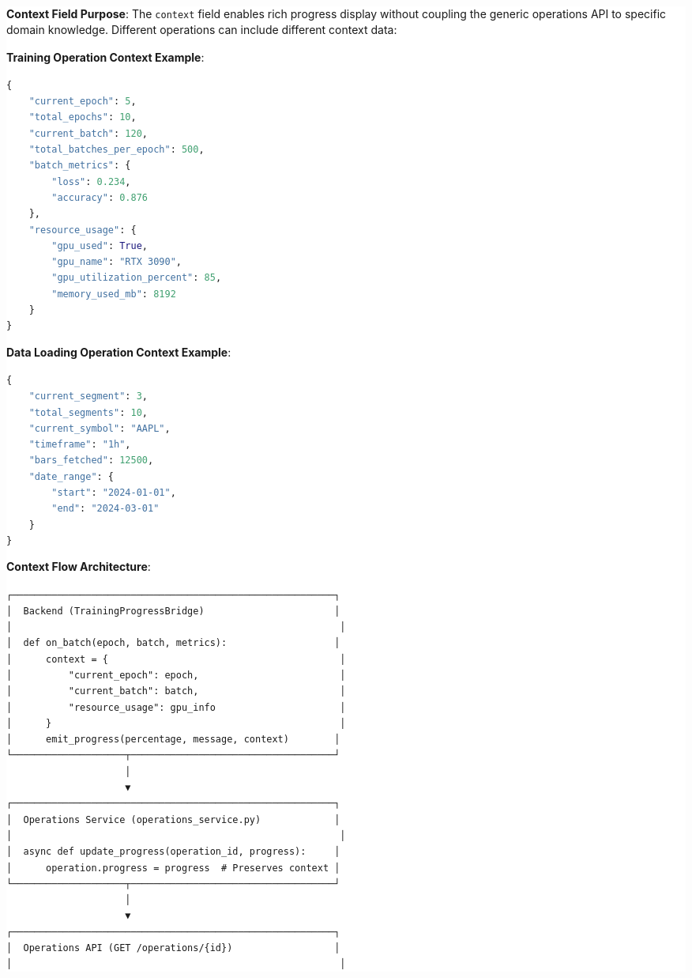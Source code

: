 **Context Field Purpose**:
The `context` field enables rich progress display without coupling the generic operations API to specific domain knowledge. Different operations can include different context data:

**Training Operation Context Example**:
```python
{
    "current_epoch": 5,
    "total_epochs": 10,
    "current_batch": 120,
    "total_batches_per_epoch": 500,
    "batch_metrics": {
        "loss": 0.234,
        "accuracy": 0.876
    },
    "resource_usage": {
        "gpu_used": True,
        "gpu_name": "RTX 3090",
        "gpu_utilization_percent": 85,
        "memory_used_mb": 8192
    }
}
```

**Data Loading Operation Context Example**:
```python
{
    "current_segment": 3,
    "total_segments": 10,
    "current_symbol": "AAPL",
    "timeframe": "1h",
    "bars_fetched": 12500,
    "date_range": {
        "start": "2024-01-01",
        "end": "2024-03-01"
    }
}
```

**Context Flow Architecture**:

```
┌─────────────────────────────────────────────────────────┐
│  Backend (TrainingProgressBridge)                       │
│                                                          │
│  def on_batch(epoch, batch, metrics):                   │
│      context = {                                         │
│          "current_epoch": epoch,                         │
│          "current_batch": batch,                         │
│          "resource_usage": gpu_info                      │
│      }                                                   │
│      emit_progress(percentage, message, context)        │
└────────────────────┬────────────────────────────────────┘
                     │
                     ▼
┌─────────────────────────────────────────────────────────┐
│  Operations Service (operations_service.py)             │
│                                                          │
│  async def update_progress(operation_id, progress):     │
│      operation.progress = progress  # Preserves context │
└────────────────────┬────────────────────────────────────┘
                     │
                     ▼
┌─────────────────────────────────────────────────────────┐
│  Operations API (GET /operations/{id})                  │
│                                                          │
```